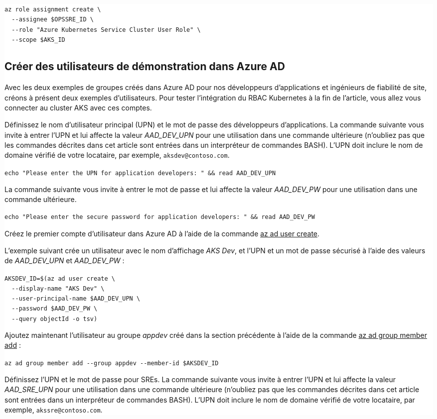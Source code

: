 ```azurecli-interactive
az role assignment create \
  --assignee $OPSSRE_ID \
  --role "Azure Kubernetes Service Cluster User Role" \
  --scope $AKS_ID
```

## <a name="create-demo-users-in-azure-ad"></a>Créer des utilisateurs de démonstration dans Azure AD

Avec les deux exemples de groupes créés dans Azure AD pour nos développeurs d’applications et ingénieurs de fiabilité de site, créons à présent deux exemples d’utilisateurs. Pour tester l’intégration du RBAC Kubernetes à la fin de l’article, vous allez vous connecter au cluster AKS avec ces comptes.

Définissez le nom d’utilisateur principal (UPN) et le mot de passe des développeurs d’applications. La commande suivante vous invite à entrer l’UPN et lui affecte la valeur *AAD_DEV_UPN* pour une utilisation dans une commande ultérieure (n’oubliez pas que les commandes décrites dans cet article sont entrées dans un interpréteur de commandes BASH). L’UPN doit inclure le nom de domaine vérifié de votre locataire, par exemple, `aksdev@contoso.com`.

```azurecli-interactive
echo "Please enter the UPN for application developers: " && read AAD_DEV_UPN
```

La commande suivante vous invite à entrer le mot de passe et lui affecte la valeur *AAD_DEV_PW* pour une utilisation dans une commande ultérieure.

```azurecli-interactive
echo "Please enter the secure password for application developers: " && read AAD_DEV_PW
```

Créez le premier compte d’utilisateur dans Azure AD à l’aide de la commande [az ad user create][az-ad-user-create].

L’exemple suivant crée un utilisateur avec le nom d’affichage *AKS Dev*, et l’UPN et un mot de passe sécurisé à l’aide des valeurs de *AAD_DEV_UPN* et *AAD_DEV_PW* :

```azurecli-interactive
AKSDEV_ID=$(az ad user create \
  --display-name "AKS Dev" \
  --user-principal-name $AAD_DEV_UPN \
  --password $AAD_DEV_PW \
  --query objectId -o tsv)
```

Ajoutez maintenant l’utilisateur au groupe *appdev* créé dans la section précédente à l’aide de la commande [az ad group member add][az-ad-group-member-add] :

```azurecli-interactive
az ad group member add --group appdev --member-id $AKSDEV_ID
```

Définissez l’UPN et le mot de passe pour SREs. La commande suivante vous invite à entrer l’UPN et lui affecte la valeur *AAD_SRE_UPN* pour une utilisation dans une commande ultérieure (n’oubliez pas que les commandes décrites dans cet article sont entrées dans un interpréteur de commandes BASH). L’UPN doit inclure le nom de domaine vérifié de votre locataire, par exemple, `akssre@contoso.com`.


[kubectl-create]: https://kubernetes.io/docs/reference/generated/kubectl/kubectl-commands#create
[kubectl-apply]: https://kubernetes.io/docs/reference/generated/kubectl/kubectl-commands#apply
[kubectl-get]: https://kubernetes.io/docs/reference/generated/kubectl/kubectl-commands#get
[kubectl-run]: https://kubernetes.io/docs/reference/generated/kubectl/kubectl-commands#run
[az-aks-get-credentials]: /cli/azure/aks#az_aks_get_credentials
[install-azure-cli]: /cli/azure/install-azure-cli
[azure-ad-aks-cli]: azure-ad-integration-cli.md
[az-aks-show]: /cli/azure/aks#az_aks_show
[az-ad-group-create]: /cli/azure/ad/group#az_ad_group_create
[az-role-assignment-create]: /cli/azure/role/assignment#az_role_assignment_create
[az-ad-user-create]: /cli/azure/ad/user#az_ad_user_create
[az-ad-group-member-add]: /cli/azure/ad/group/member#az_ad_group_member_add
[az-ad-group-show]: /cli/azure/ad/group#az_ad_group_show
[rbac-authorization]: concepts-identity.md#kubernetes-rbac
[operator-best-practices-identity]: operator-best-practices-identity.md